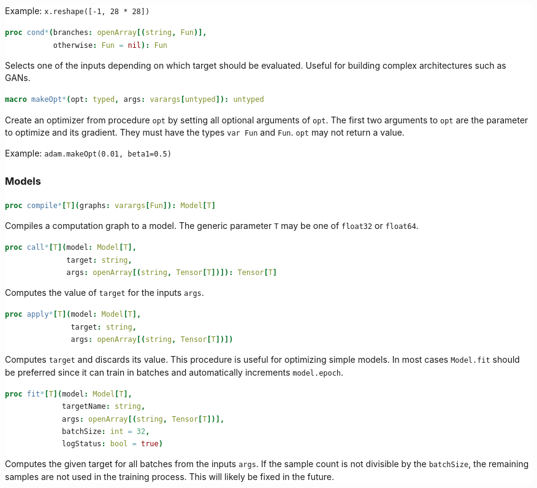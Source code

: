 Example: `x.reshape([-1, 28 * 28])`

```nim
proc cond*(branches: openArray[(string, Fun)],
           otherwise: Fun = nil): Fun
```

Selects one of the inputs depending on which target should be evaluated.
Useful for building complex architectures such as GANs.

```nim
macro makeOpt*(opt: typed, args: varargs[untyped]): untyped
```

Create an optimizer from procedure `opt` by setting all optional arguments of `opt`.
The first two arguments to `opt` are the parameter to optimize and its gradient.
They must have the types `var Fun` and `Fun`.
`opt` may not return a value.

Example: `adam.makeOpt(0.01, beta1=0.5)`

### Models

```nim
proc compile*[T](graphs: varargs[Fun]): Model[T]
```

Compiles a computation graph to a model.
The generic parameter `T` may be one of `float32` or `float64`.

```nim
proc call*[T](model: Model[T],
              target: string,
              args: openArray[(string, Tensor[T])]): Tensor[T]
```

Computes the value of `target` for the inputs `args`.

```nim
proc apply*[T](model: Model[T],
               target: string,
               args: openArray[(string, Tensor[T])])
```

Computes `target` and discards its value.
This procedure is useful for optimizing simple models.
In most cases `Model.fit` should be preferred since it can train in batches and automatically increments `model.epoch`.

```nim
proc fit*[T](model: Model[T],
             targetName: string,
             args: openArray[(string, Tensor[T])],
             batchSize: int = 32,
             logStatus: bool = true)
```

Computes the given target for all batches from the inputs `args`.
If the sample count is not divisible by the `batchSize`, the remaining samples are not used in the training process.
This will likely be fixed in the future.
